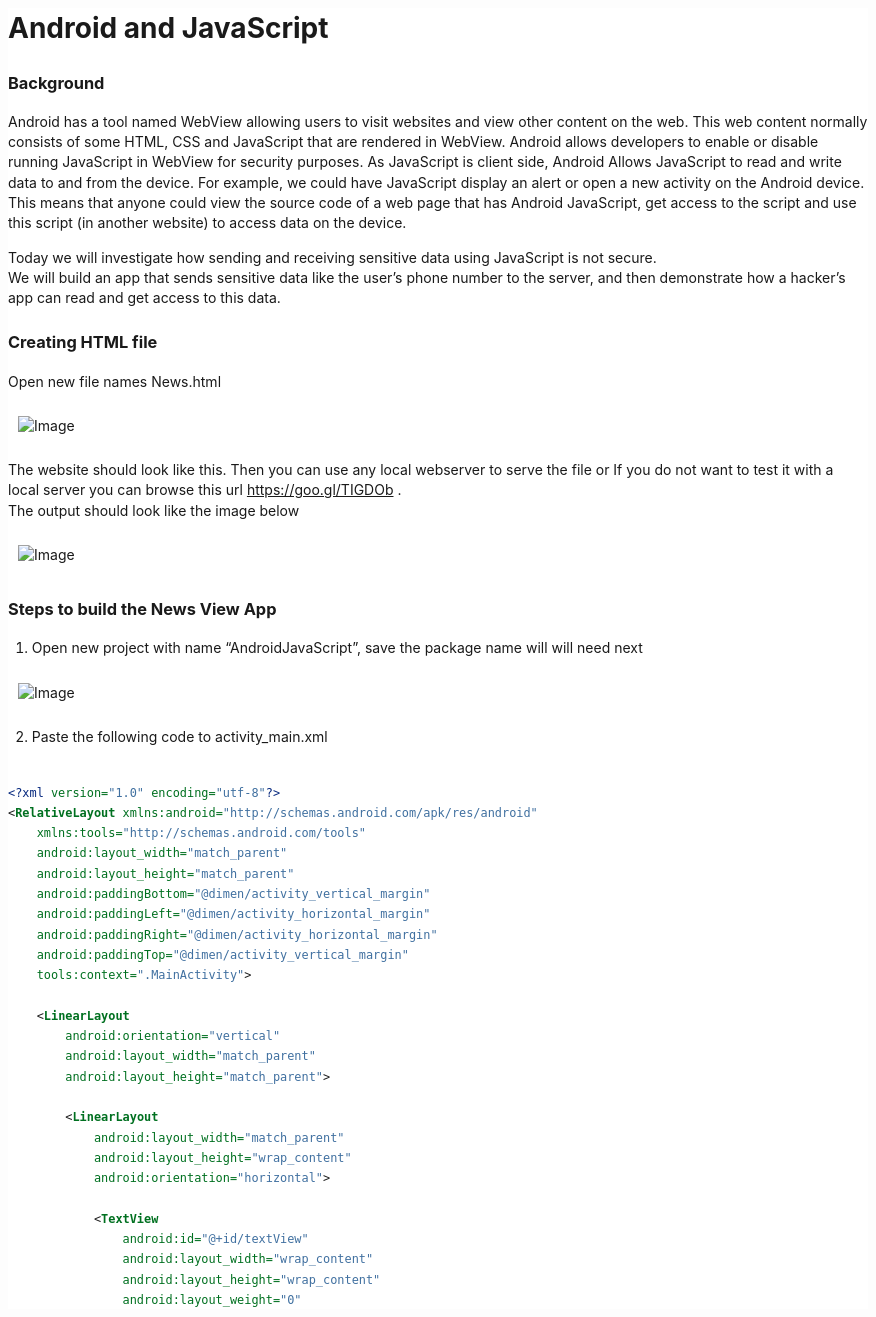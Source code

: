 # Android and JavaScript

### Background

Android has a tool named WebView allowing users to visit websites and view other content on the web. This web content normally consists of some HTML, CSS and JavaScript that are rendered in WebView. Android allows developers to enable or disable running JavaScript in WebView for security purposes. As JavaScript is client side, Android Allows JavaScript to read and write data to and from the device. For example, we could have JavaScript display an alert or open a new activity on the Android device. This means that anyone could view the source code of a web page that has Android JavaScript, get access to the script and use this script (in another website) to access data on the device.

Today we will investigate how sending and receiving sensitive data using JavaScript is not secure.   
We will build an app that sends sensitive data like the user’s phone number to the server, and then demonstrate how a hacker’s app can read and get access to this data.

### Creating HTML file

Open new file names News.html 

<img style="margin:10px;" src="https://github.com/dan7800/VulnerableAndroidAppOracle/blob/master/Pictures/AndroidJavascript/image1.png" alt="Image">

The website should look like this. Then you can use any local webserver to serve the file or
If you do not want to test it with a local server you can browse this url https://goo.gl/TIGDOb .   
The output should look like the image below

<img style="margin:10px;" src="https://github.com/dan7800/VulnerableAndroidAppOracle/blob/master/Pictures/AndroidJavascript/image2.png" alt="Image">

### Steps to build the News View App

1. Open new project with name “AndroidJavaScript”, save the package name will will need next

<img style="margin:10px;" src="https://github.com/dan7800/VulnerableAndroidAppOracle/blob/master/Pictures/AndroidJavascript/image3.png" alt="Image">

2. Paste the following code to activity_main.xml

```xml

<?xml version="1.0" encoding="utf-8"?>
<RelativeLayout xmlns:android="http://schemas.android.com/apk/res/android"
    xmlns:tools="http://schemas.android.com/tools"
    android:layout_width="match_parent"
    android:layout_height="match_parent"
    android:paddingBottom="@dimen/activity_vertical_margin"
    android:paddingLeft="@dimen/activity_horizontal_margin"
    android:paddingRight="@dimen/activity_horizontal_margin"
    android:paddingTop="@dimen/activity_vertical_margin"
    tools:context=".MainActivity">

    <LinearLayout
        android:orientation="vertical"
        android:layout_width="match_parent"
        android:layout_height="match_parent">

        <LinearLayout
            android:layout_width="match_parent"
            android:layout_height="wrap_content"
            android:orientation="horizontal">

            <TextView
                android:id="@+id/textView"
                android:layout_width="wrap_content"
                android:layout_height="wrap_content"
                android:layout_weight="0"
```